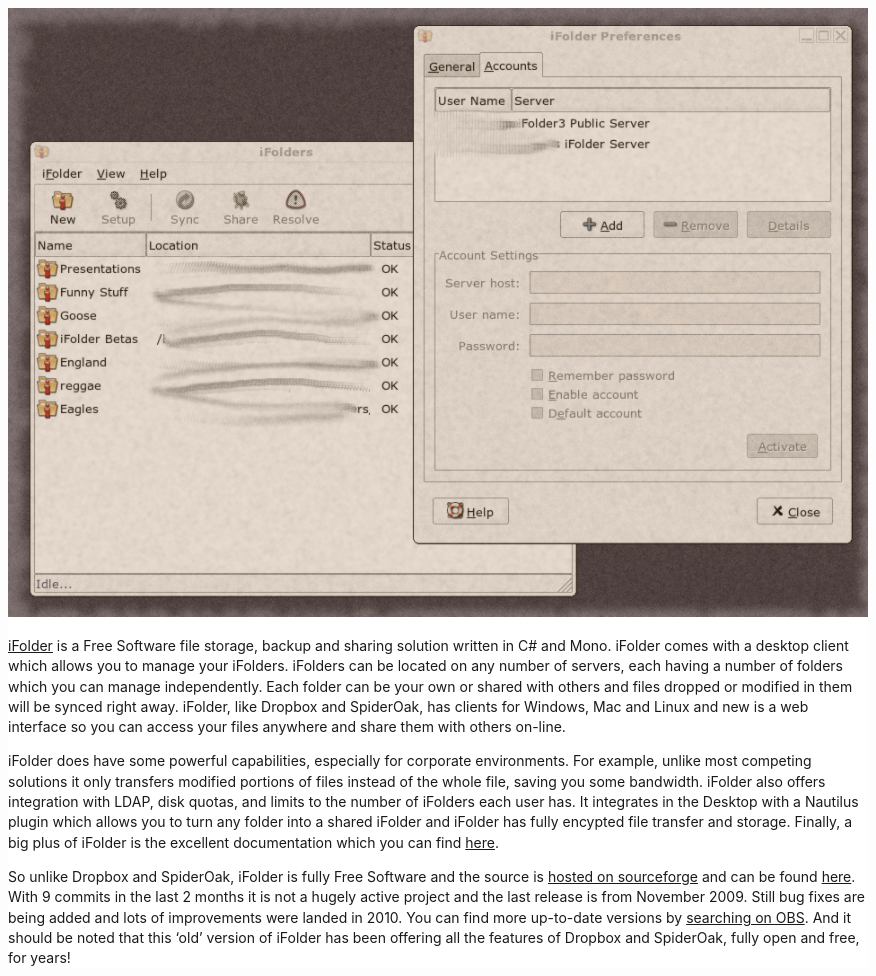 ![](/wp-content/uploads/2011/06/iFolder2clean_filmgrain_picture.png)

[iFolder](//www.kablink.org/ifolder) is a Free Software file
      storage, backup and sharing solution written in C# and Mono. iFolder comes with a desktop
      client which allows you to manage your iFolders. iFolders can be located on any number of
      servers, each having a number of folders which you can manage independently. Each folder can
      be your own or shared with others and files dropped or modified in them will be synced right
      away. iFolder, like Dropbox and SpiderOak, has clients for Windows, Mac and Linux and new is a
      web interface so you can access your files anywhere and share them with others on-line.

iFolder does have some powerful capabilities, especially for corporate environments. For
      example, unlike most competing solutions it only transfers modified portions of files instead
      of the whole file, saving you some bandwidth. iFolder also offers integration with LDAP, disk
      quotas, and limits to the number of iFolders each user has. It integrates in the Desktop with
      a Nautilus plugin which allows you to turn any folder into a shared iFolder and iFolder has
      fully encypted file transfer and storage. Finally, a big plus of iFolder is the excellent
      documentation which you can find [here](//ifolder.com/ifolder/documentation).

So unlike Dropbox and SpiderOak, iFolder is fully Free Software and the source is [hosted on sourceforge](//community.ifolder.com/ssf/a/c/p_name/ss_forum/p_action/1/action/view_permalink/entityType/folderEntry/entryId/4244) and can be found [here](//sourceforge.net/projects/ifolder/). With 9 commits in the last 2
      months it is not a hugely active project and the last release is from November 2009. Still bug
      fixes are being added and lots of improvements were landed in 2010. You can find more
      up-to-date versions by [searching on OBS](//software.opensuse.org/search?q=ifolder&baseproject=ALL&lang=en). And it should be noted that this ‘old’ version of iFolder has been offering all the features of Dropbox and
      SpiderOak, fully open and free, for years!
